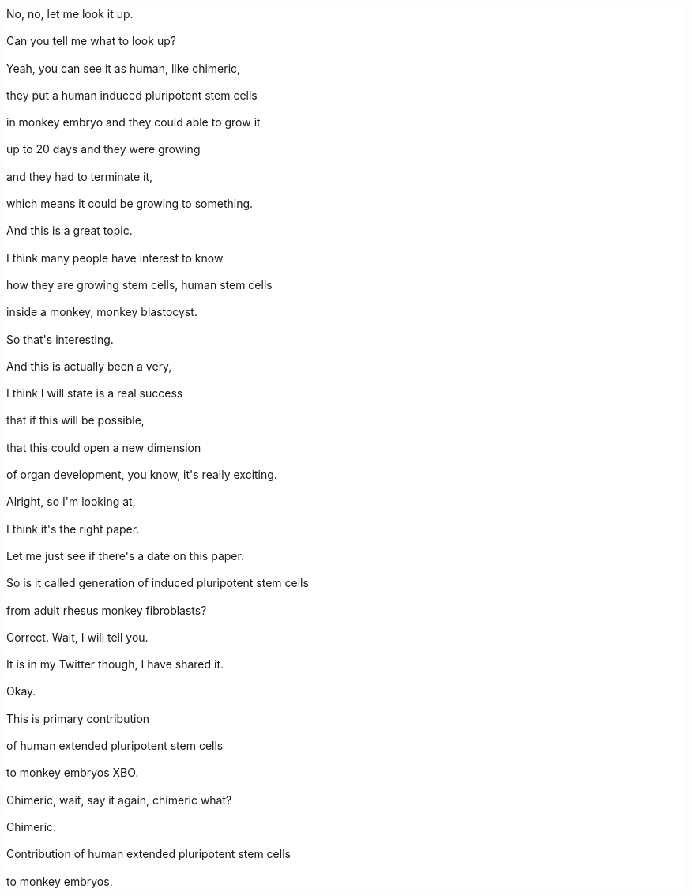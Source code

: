 No, no, let me look it up.

Can you tell me what to look up?

Yeah, you can see it as human, like chimeric,

they put a human induced pluripotent stem cells

in monkey embryo and they could able to grow it

up to 20 days and they were growing

and they had to terminate it,

which means it could be growing to something.

And this is a great topic.

I think many people have interest to know

how they are growing stem cells, human stem cells

inside a monkey, monkey blastocyst.

So that's interesting.

And this is actually been a very,

I think I will state is a real success

that if this will be possible,

that this could open a new dimension

of organ development, you know, it's really exciting.

Alright, so I'm looking at,

I think it's the right paper.

Let me just see if there's a date on this paper.

So is it called generation of induced pluripotent stem cells

from adult rhesus monkey fibroblasts?

Correct. Wait, I will tell you.

It is in my Twitter though, I have shared it.

Okay.

This is primary contribution

of human extended pluripotent stem cells

to monkey embryos XBO.

Chimeric, wait, say it again, chimeric what?

Chimeric.

Contribution of human extended pluripotent stem cells

to monkey embryos.
